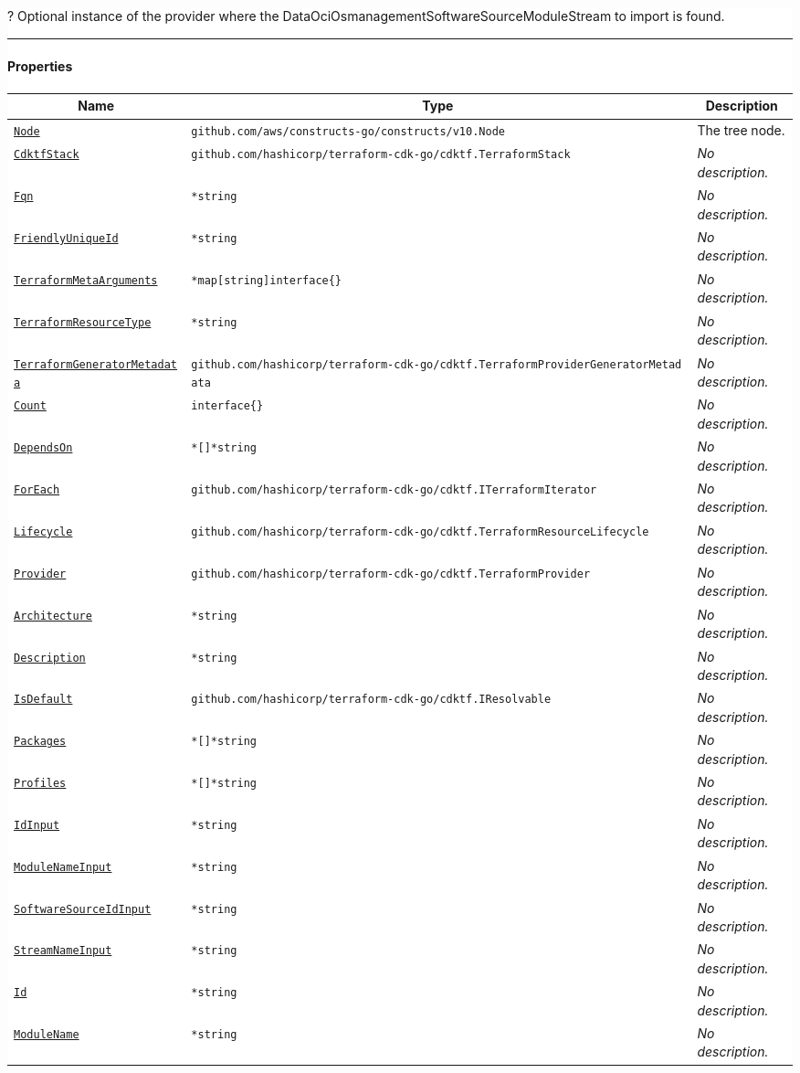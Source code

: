 ? Optional instance of the provider where the DataOciOsmanagementSoftwareSourceModuleStream to import is found.

---

#### Properties <a name="Properties" id="Properties"></a>

| **Name** | **Type** | **Description** |
| --- | --- | --- |
| <code><a href="#rhizo-co-terraform-provider-oci.dataOciOsmanagementSoftwareSourceModuleStream.DataOciOsmanagementSoftwareSourceModuleStream.property.node">Node</a></code> | <code>github.com/aws/constructs-go/constructs/v10.Node</code> | The tree node. |
| <code><a href="#rhizo-co-terraform-provider-oci.dataOciOsmanagementSoftwareSourceModuleStream.DataOciOsmanagementSoftwareSourceModuleStream.property.cdktfStack">CdktfStack</a></code> | <code>github.com/hashicorp/terraform-cdk-go/cdktf.TerraformStack</code> | *No description.* |
| <code><a href="#rhizo-co-terraform-provider-oci.dataOciOsmanagementSoftwareSourceModuleStream.DataOciOsmanagementSoftwareSourceModuleStream.property.fqn">Fqn</a></code> | <code>*string</code> | *No description.* |
| <code><a href="#rhizo-co-terraform-provider-oci.dataOciOsmanagementSoftwareSourceModuleStream.DataOciOsmanagementSoftwareSourceModuleStream.property.friendlyUniqueId">FriendlyUniqueId</a></code> | <code>*string</code> | *No description.* |
| <code><a href="#rhizo-co-terraform-provider-oci.dataOciOsmanagementSoftwareSourceModuleStream.DataOciOsmanagementSoftwareSourceModuleStream.property.terraformMetaArguments">TerraformMetaArguments</a></code> | <code>*map[string]interface{}</code> | *No description.* |
| <code><a href="#rhizo-co-terraform-provider-oci.dataOciOsmanagementSoftwareSourceModuleStream.DataOciOsmanagementSoftwareSourceModuleStream.property.terraformResourceType">TerraformResourceType</a></code> | <code>*string</code> | *No description.* |
| <code><a href="#rhizo-co-terraform-provider-oci.dataOciOsmanagementSoftwareSourceModuleStream.DataOciOsmanagementSoftwareSourceModuleStream.property.terraformGeneratorMetadata">TerraformGeneratorMetadata</a></code> | <code>github.com/hashicorp/terraform-cdk-go/cdktf.TerraformProviderGeneratorMetadata</code> | *No description.* |
| <code><a href="#rhizo-co-terraform-provider-oci.dataOciOsmanagementSoftwareSourceModuleStream.DataOciOsmanagementSoftwareSourceModuleStream.property.count">Count</a></code> | <code>interface{}</code> | *No description.* |
| <code><a href="#rhizo-co-terraform-provider-oci.dataOciOsmanagementSoftwareSourceModuleStream.DataOciOsmanagementSoftwareSourceModuleStream.property.dependsOn">DependsOn</a></code> | <code>*[]*string</code> | *No description.* |
| <code><a href="#rhizo-co-terraform-provider-oci.dataOciOsmanagementSoftwareSourceModuleStream.DataOciOsmanagementSoftwareSourceModuleStream.property.forEach">ForEach</a></code> | <code>github.com/hashicorp/terraform-cdk-go/cdktf.ITerraformIterator</code> | *No description.* |
| <code><a href="#rhizo-co-terraform-provider-oci.dataOciOsmanagementSoftwareSourceModuleStream.DataOciOsmanagementSoftwareSourceModuleStream.property.lifecycle">Lifecycle</a></code> | <code>github.com/hashicorp/terraform-cdk-go/cdktf.TerraformResourceLifecycle</code> | *No description.* |
| <code><a href="#rhizo-co-terraform-provider-oci.dataOciOsmanagementSoftwareSourceModuleStream.DataOciOsmanagementSoftwareSourceModuleStream.property.provider">Provider</a></code> | <code>github.com/hashicorp/terraform-cdk-go/cdktf.TerraformProvider</code> | *No description.* |
| <code><a href="#rhizo-co-terraform-provider-oci.dataOciOsmanagementSoftwareSourceModuleStream.DataOciOsmanagementSoftwareSourceModuleStream.property.architecture">Architecture</a></code> | <code>*string</code> | *No description.* |
| <code><a href="#rhizo-co-terraform-provider-oci.dataOciOsmanagementSoftwareSourceModuleStream.DataOciOsmanagementSoftwareSourceModuleStream.property.description">Description</a></code> | <code>*string</code> | *No description.* |
| <code><a href="#rhizo-co-terraform-provider-oci.dataOciOsmanagementSoftwareSourceModuleStream.DataOciOsmanagementSoftwareSourceModuleStream.property.isDefault">IsDefault</a></code> | <code>github.com/hashicorp/terraform-cdk-go/cdktf.IResolvable</code> | *No description.* |
| <code><a href="#rhizo-co-terraform-provider-oci.dataOciOsmanagementSoftwareSourceModuleStream.DataOciOsmanagementSoftwareSourceModuleStream.property.packages">Packages</a></code> | <code>*[]*string</code> | *No description.* |
| <code><a href="#rhizo-co-terraform-provider-oci.dataOciOsmanagementSoftwareSourceModuleStream.DataOciOsmanagementSoftwareSourceModuleStream.property.profiles">Profiles</a></code> | <code>*[]*string</code> | *No description.* |
| <code><a href="#rhizo-co-terraform-provider-oci.dataOciOsmanagementSoftwareSourceModuleStream.DataOciOsmanagementSoftwareSourceModuleStream.property.idInput">IdInput</a></code> | <code>*string</code> | *No description.* |
| <code><a href="#rhizo-co-terraform-provider-oci.dataOciOsmanagementSoftwareSourceModuleStream.DataOciOsmanagementSoftwareSourceModuleStream.property.moduleNameInput">ModuleNameInput</a></code> | <code>*string</code> | *No description.* |
| <code><a href="#rhizo-co-terraform-provider-oci.dataOciOsmanagementSoftwareSourceModuleStream.DataOciOsmanagementSoftwareSourceModuleStream.property.softwareSourceIdInput">SoftwareSourceIdInput</a></code> | <code>*string</code> | *No description.* |
| <code><a href="#rhizo-co-terraform-provider-oci.dataOciOsmanagementSoftwareSourceModuleStream.DataOciOsmanagementSoftwareSourceModuleStream.property.streamNameInput">StreamNameInput</a></code> | <code>*string</code> | *No description.* |
| <code><a href="#rhizo-co-terraform-provider-oci.dataOciOsmanagementSoftwareSourceModuleStream.DataOciOsmanagementSoftwareSourceModuleStream.property.id">Id</a></code> | <code>*string</code> | *No description.* |
| <code><a href="#rhizo-co-terraform-provider-oci.dataOciOsmanagementSoftwareSourceModuleStream.DataOciOsmanagementSoftwareSourceModuleStream.property.moduleName">ModuleName</a></code> | <code>*string</code> | *No description.* |